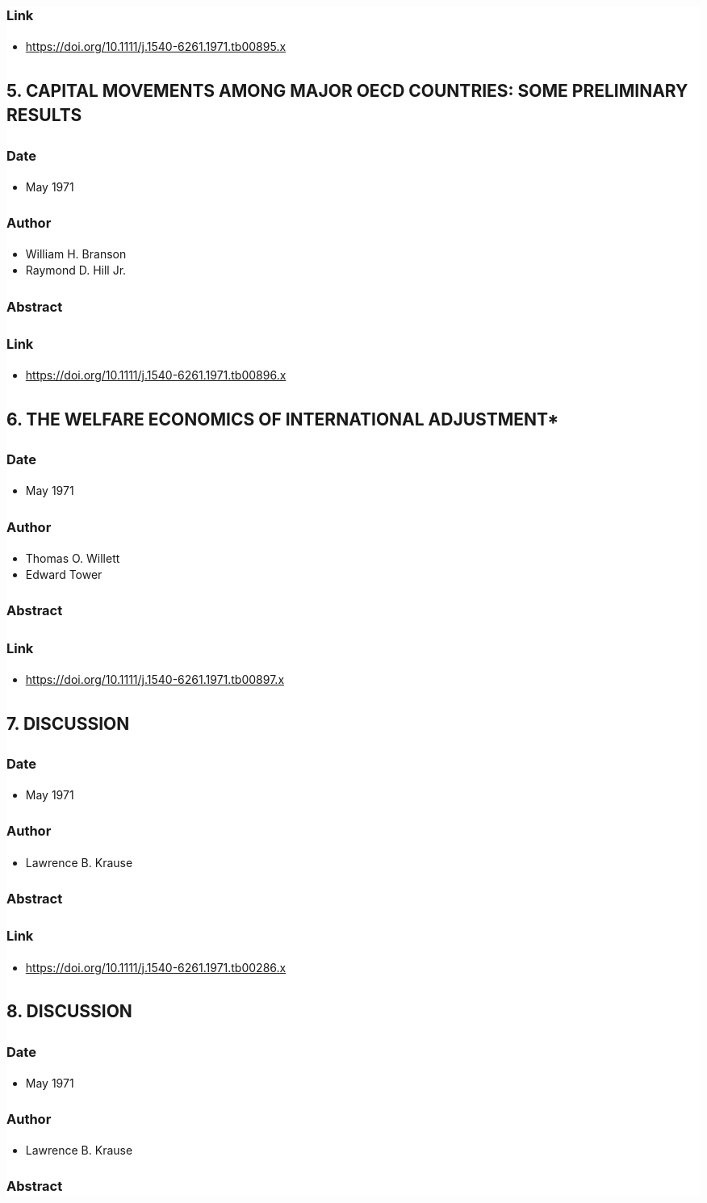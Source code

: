 ### Link
- https://doi.org/10.1111/j.1540-6261.1971.tb00895.x

## 5. CAPITAL MOVEMENTS AMONG MAJOR OECD COUNTRIES: SOME PRELIMINARY RESULTS
### Date
- May 1971
### Author
- William H. Branson
- Raymond D. Hill Jr.
### Abstract

### Link
- https://doi.org/10.1111/j.1540-6261.1971.tb00896.x

## 6. THE WELFARE ECONOMICS OF INTERNATIONAL ADJUSTMENT*
### Date
- May 1971
### Author
- Thomas O. Willett
- Edward Tower
### Abstract

### Link
- https://doi.org/10.1111/j.1540-6261.1971.tb00897.x

## 7. DISCUSSION
### Date
- May 1971
### Author
- Lawrence B. Krause
### Abstract

### Link
- https://doi.org/10.1111/j.1540-6261.1971.tb00286.x

## 8. DISCUSSION
### Date
- May 1971
### Author
- Lawrence B. Krause
### Abstract
